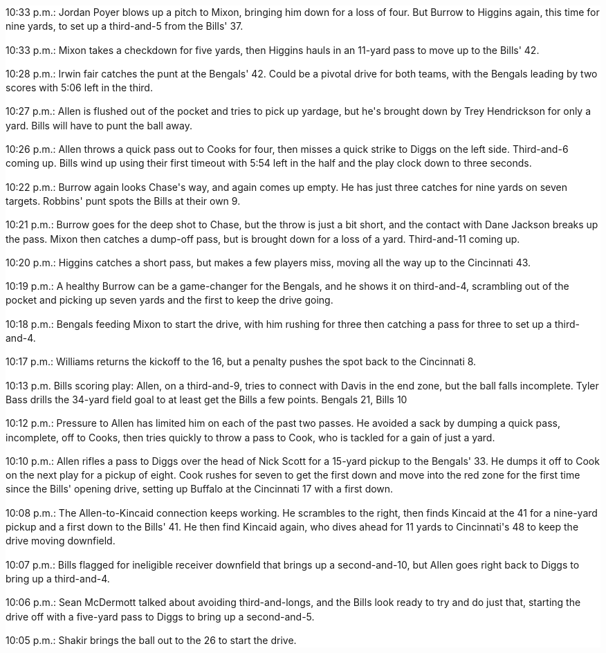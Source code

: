 10:33 p.m.: Jordan Poyer blows up a pitch to Mixon, bringing him down for a loss of four. But Burrow to Higgins again, this time for nine yards, to set up a third-and-5 from the Bills' 37.

10:33 p.m.: Mixon takes a checkdown for five yards, then Higgins hauls in an 11-yard pass to move up to the Bills' 42.

10:28 p.m.: Irwin fair catches the punt at the Bengals' 42. Could be a pivotal drive for both teams, with the Bengals leading by two scores with 5:06 left in the third.

10:27 p.m.: Allen is flushed out of the pocket and tries to pick up yardage, but he's brought down by Trey Hendrickson for only a yard. Bills will have to punt the ball away.

10:26 p.m.: Allen throws a quick pass out to Cooks for four, then misses a quick strike to Diggs on the left side. Third-and-6 coming up. Bills wind up using their first timeout with 5:54 left in the half and the play clock down to three seconds.

10:22 p.m.: Burrow again looks Chase's way, and again comes up empty. He has just three catches for nine yards on seven targets. Robbins' punt spots the Bills at their own 9.

10:21 p.m.: Burrow goes for the deep shot to Chase, but the throw is just a bit short, and the contact with Dane Jackson breaks up the pass. Mixon then catches a dump-off pass, but is brought down for a loss of a yard. Third-and-11 coming up.

10:20 p.m.: Higgins catches a short pass, but makes a few players miss, moving all the way up to the Cincinnati 43.

10:19 p.m.: A healthy Burrow can be a game-changer for the Bengals, and he shows it on third-and-4, scrambling out of the pocket and picking up seven yards and the first to keep the drive going.

10:18 p.m.: Bengals feeding Mixon to start the drive, with him rushing for three then catching a pass for three to set up a third-and-4.

10:17 p.m.: Williams returns the kickoff to the 16, but a penalty pushes the spot back to the Cincinnati 8.

10:13 p.m. Bills scoring play: Allen, on a third-and-9, tries to connect with Davis in the end zone, but the ball falls incomplete. Tyler Bass drills the 34-yard field goal to at least get the Bills a few points. Bengals 21, Bills 10

10:12 p.m.: Pressure to Allen has limited him on each of the past two passes. He avoided a sack by dumping a quick pass, incomplete, off to Cooks, then tries quickly to throw a pass to Cook, who is tackled for a gain of just a yard.

10:10 p.m.: Allen rifles a pass to Diggs over the head of Nick Scott for a 15-yard pickup to the Bengals' 33. He dumps it off to Cook on the next play for a pickup of eight. Cook rushes for seven to get the first down and move into the red zone for the first time since the Bills' opening drive, setting up Buffalo at the Cincinnati 17 with a first down.

10:08 p.m.: The Allen-to-Kincaid connection keeps working. He scrambles to the right, then finds Kincaid at the 41 for a nine-yard pickup and a first down to the Bills' 41. He then find Kincaid again, who dives ahead for 11 yards to Cincinnati's 48 to keep the drive moving downfield.

10:07 p.m.: Bills flagged for ineligible receiver downfield that brings up a second-and-10, but Allen goes right back to Diggs to bring up a third-and-4.

10:06 p.m.: Sean McDermott talked about avoiding third-and-longs, and the Bills look ready to try and do just that, starting the drive off with a five-yard pass to Diggs to bring up a second-and-5.

10:05 p.m.: Shakir brings the ball out to the 26 to start the drive.
